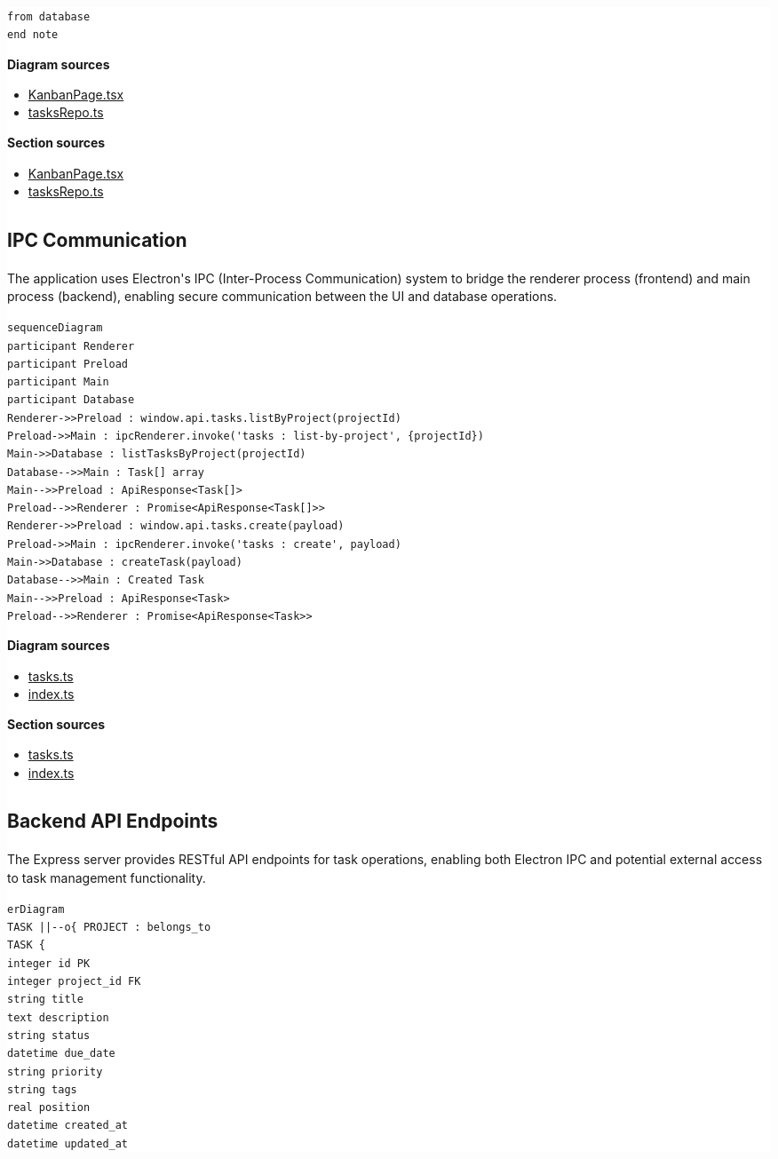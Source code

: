 ```mermaid
from database
end note
```

**Diagram sources**
- [KanbanPage.tsx](file://src/renderer/pages/KanbanPage.tsx#L1-L520)
- [tasksRepo.ts](file://src/database/tasksRepo.ts#L1-L211)

**Section sources**
- [KanbanPage.tsx](file://src/renderer/pages/KanbanPage.tsx#L1-L520)
- [tasksRepo.ts](file://src/database/tasksRepo.ts#L1-L211)

## IPC Communication

The application uses Electron's IPC (Inter-Process Communication) system to bridge the renderer process (frontend) and main process (backend), enabling secure communication between the UI and database operations.

```mermaid
sequenceDiagram
participant Renderer
participant Preload
participant Main
participant Database
Renderer->>Preload : window.api.tasks.listByProject(projectId)
Preload->>Main : ipcRenderer.invoke('tasks : list-by-project', {projectId})
Main->>Database : listTasksByProject(projectId)
Database-->>Main : Task[] array
Main-->>Preload : ApiResponse<Task[]>
Preload-->>Renderer : Promise<ApiResponse<Task[]>>
Renderer->>Preload : window.api.tasks.create(payload)
Preload->>Main : ipcRenderer.invoke('tasks : create', payload)
Main->>Database : createTask(payload)
Database-->>Main : Created Task
Main-->>Preload : ApiResponse<Task>
Preload-->>Renderer : Promise<ApiResponse<Task>>
```

**Diagram sources**
- [tasks.ts](file://src/main/ipc/tasks.ts#L1-L37)
- [index.ts](file://src/preload/index.ts#L1-L202)

**Section sources**
- [tasks.ts](file://src/main/ipc/tasks.ts#L1-L37)
- [index.ts](file://src/preload/index.ts#L1-L202)

## Backend API Endpoints

The Express server provides RESTful API endpoints for task operations, enabling both Electron IPC and potential external access to task management functionality.

```mermaid
erDiagram
TASK ||--o{ PROJECT : belongs_to
TASK {
integer id PK
integer project_id FK
string title
text description
string status
datetime due_date
string priority
string tags
real position
datetime created_at
datetime updated_at
```